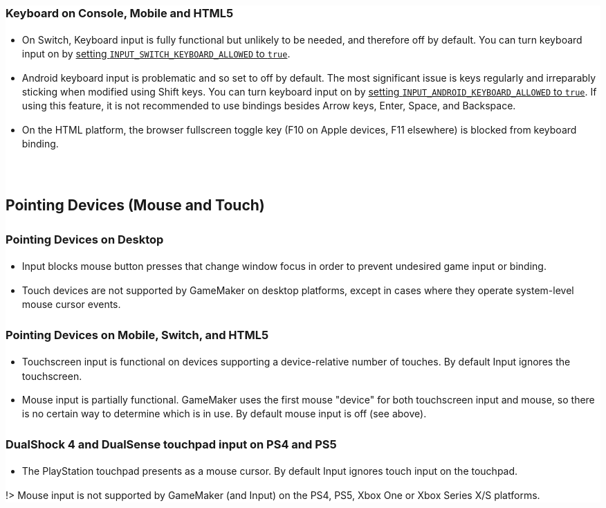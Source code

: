 ### Keyboard on Console, Mobile and HTML5

- On Switch, Keyboard input is fully functional but unlikely to be needed, and therefore off by default. You can turn keyboard input on by [setting `INPUT_SWITCH_KEYBOARD_ALLOWED` to `true`](Config-Macros).

- Android keyboard input is problematic and so set to off by default. The most significant issue is keys regularly and irreparably sticking when modified using Shift keys. You can turn keyboard input on by [setting `INPUT_ANDROID_KEYBOARD_ALLOWED` to `true`](Config-Macros). If using this feature, it is not recommended to use bindings besides Arrow keys, Enter, Space, and Backspace.

- On the HTML platform, the browser fullscreen toggle key (F10 on Apple devices, F11 elsewhere) is blocked from keyboard binding.

&nbsp;

## Pointing Devices (Mouse and Touch)

### Pointing Devices on Desktop

- Input blocks mouse button presses that change window focus in order to prevent undesired game input or binding.

- Touch devices are not supported by GameMaker on desktop platforms, except in cases where they operate system-level mouse cursor events.

### Pointing Devices on Mobile, Switch, and HTML5

- Touchscreen input is functional on devices supporting a device-relative number of touches. By default Input ignores the touchscreen.

- Mouse input is partially functional. GameMaker uses the first mouse "device" for both touchscreen input and mouse, so there is no certain way to determine which is in use. By default mouse input is off (see above).

### DualShock 4 and DualSense touchpad input on PS4 and PS5

- The PlayStation touchpad presents as a mouse cursor. By default Input ignores touch input on the touchpad.

!> Mouse input is not supported by GameMaker (and Input) on the PS4, PS5, Xbox One or Xbox Series X/S platforms.
